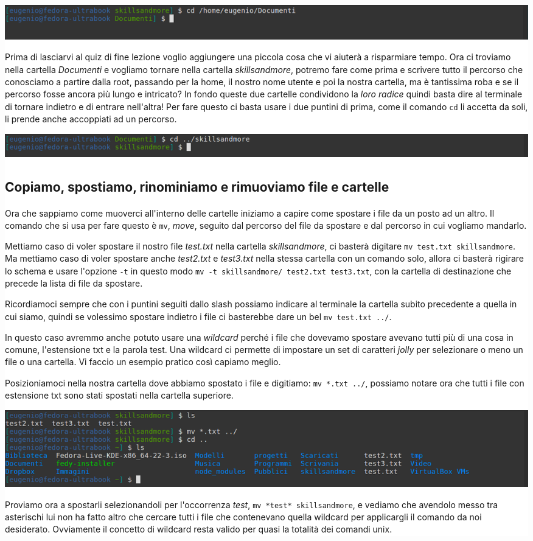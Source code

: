 ![](assets/terminale-cd.png)

Prima di lasciarvi al quiz di fine lezione voglio aggiungere una piccola cosa che vi aiuterà a risparmiare tempo. Ora ci troviamo nella cartella *Documenti* e vogliamo tornare nella cartella *skillsandmore*, potremo fare come prima e scrivere tutto il percorso che conosciamo a partire dalla root, passando per la home, il nostro nome utente e poi la nostra cartella, ma è tantissima roba e se il percorso fosse ancora più lungo e intricato? In fondo queste due cartelle condividono la *loro radice* quindi basta dire al terminale di tornare indietro e di entrare nell'altra! Per fare questo ci basta usare i due puntini di prima, come il comando `cd` li accetta da soli, li prende anche accoppiati ad un percorso.

![](assets/terminale-puntini.png)

## Copiamo, spostiamo, rinominiamo e rimuoviamo file e cartelle

Ora che sappiamo come muoverci all'interno delle cartelle iniziamo a capire come spostare i file da un posto ad un altro. Il comando che si usa per fare questo è `mv`, *move*, seguito dal percorso del file da spostare e dal percorso in cui vogliamo mandarlo.

Mettiamo caso di voler spostare il nostro file *test.txt* nella cartella *skillsandmore*, ci basterà digitare `mv test.txt skillsandmore`. Ma mettiamo caso di voler spostare anche *test2.txt* e *test3.txt* nella stessa cartella con un comando solo, allora ci basterà rigirare lo schema e usare l'opzione `-t` in questo modo `mv -t skillsandmore/ test2.txt test3.txt`, con la cartella di destinazione che precede la lista di file da spostare.

Ricordiamoci sempre che con i puntini seguiti dallo slash possiamo indicare al terminale la cartella subito precedente a quella in cui siamo, quindi se volessimo spostare indietro i file ci basterebbe dare un bel `mv test.txt ../`.

In questo caso avremmo anche potuto usare una *wildcard* perché i file che dovevamo spostare avevano tutti più di una cosa in comune, l'estensione txt e la parola test. Una wildcard ci permette di impostare un set di caratteri *jolly* per selezionare o meno un file o una cartella. Vi faccio un esempio pratico così capiamo meglio.

Posizioniamoci nella nostra cartella dove abbiamo spostato i file e digitiamo: `mv *.txt ../`, possiamo notare ora che tutti i file con estensione txt sono stati spostati nella cartella superiore.

![](assets/terminale-wildtxt.png)

Proviamo ora a spostarli selezionandoli per l'occorrenza *test*, `mv *test* skillsandmore`, e vediamo che avendolo messo tra asterischi lui non ha fatto altro che cercare tutti i file che contenevano quella wildcard per applicargli il comando da noi desiderato. Ovviamente il concetto di wildcard resta valido per quasi la totalità dei comandi unix.
